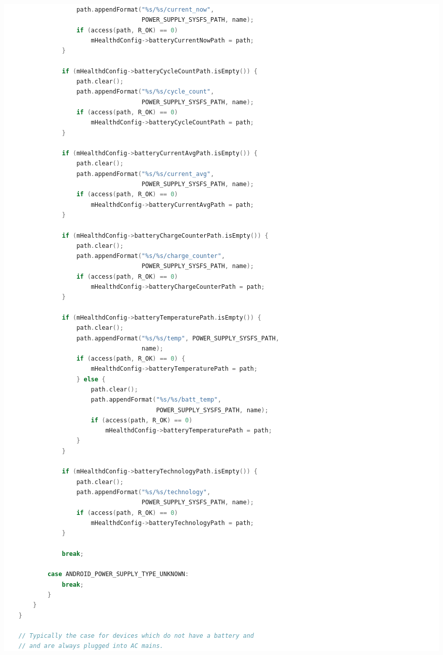 ```c
                    path.appendFormat("%s/%s/current_now",
                                      POWER_SUPPLY_SYSFS_PATH, name);
                    if (access(path, R_OK) == 0)
                        mHealthdConfig->batteryCurrentNowPath = path;
                }

                if (mHealthdConfig->batteryCycleCountPath.isEmpty()) {
                    path.clear();
                    path.appendFormat("%s/%s/cycle_count",
                                      POWER_SUPPLY_SYSFS_PATH, name);
                    if (access(path, R_OK) == 0)
                        mHealthdConfig->batteryCycleCountPath = path;
                }

                if (mHealthdConfig->batteryCurrentAvgPath.isEmpty()) {
                    path.clear();
                    path.appendFormat("%s/%s/current_avg",
                                      POWER_SUPPLY_SYSFS_PATH, name);
                    if (access(path, R_OK) == 0)
                        mHealthdConfig->batteryCurrentAvgPath = path;
                }

                if (mHealthdConfig->batteryChargeCounterPath.isEmpty()) {
                    path.clear();
                    path.appendFormat("%s/%s/charge_counter",
                                      POWER_SUPPLY_SYSFS_PATH, name);
                    if (access(path, R_OK) == 0)
                        mHealthdConfig->batteryChargeCounterPath = path;
                }

                if (mHealthdConfig->batteryTemperaturePath.isEmpty()) {
                    path.clear();
                    path.appendFormat("%s/%s/temp", POWER_SUPPLY_SYSFS_PATH,
                                      name);
                    if (access(path, R_OK) == 0) {
                        mHealthdConfig->batteryTemperaturePath = path;
                    } else {
                        path.clear();
                        path.appendFormat("%s/%s/batt_temp",
                                          POWER_SUPPLY_SYSFS_PATH, name);
                        if (access(path, R_OK) == 0)
                            mHealthdConfig->batteryTemperaturePath = path;
                    }
                }

                if (mHealthdConfig->batteryTechnologyPath.isEmpty()) {
                    path.clear();
                    path.appendFormat("%s/%s/technology",
                                      POWER_SUPPLY_SYSFS_PATH, name);
                    if (access(path, R_OK) == 0)
                        mHealthdConfig->batteryTechnologyPath = path;
                }

                break;

            case ANDROID_POWER_SUPPLY_TYPE_UNKNOWN:
                break;
            }
        }
    }

    // Typically the case for devices which do not have a battery and
    // and are always plugged into AC mains.
```